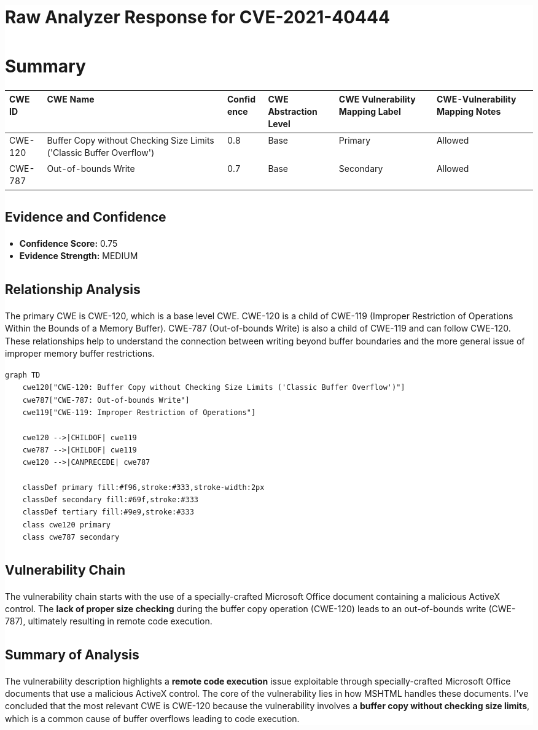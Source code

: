 # Raw Analyzer Response for CVE-2021-40444

# Summary
| CWE ID  | CWE Name                                                                  | Confidence | CWE Abstraction Level | CWE Vulnerability Mapping Label | CWE-Vulnerability Mapping Notes |
| :-------- | :------------------------------------------------------------------------ | :--------- | :---------------------- | :------------------------------ | :------------------------------ |
| CWE-120   | Buffer Copy without Checking Size Limits ('Classic Buffer Overflow')       | 0.8        | Base                    | Primary                         | Allowed                       |
| CWE-787   | Out-of-bounds Write                                                       | 0.7        | Base                    | Secondary                       | Allowed                       |

## Evidence and Confidence

*   **Confidence Score:** 0.75
*   **Evidence Strength:** MEDIUM

## Relationship Analysis
The primary CWE is CWE-120, which is a base level CWE. CWE-120 is a child of CWE-119 (Improper Restriction of Operations Within the Bounds of a Memory Buffer). CWE-787 (Out-of-bounds Write) is also a child of CWE-119 and can follow CWE-120. These relationships help to understand the connection between writing beyond buffer boundaries and the more general issue of improper memory buffer restrictions.

```mermaid
graph TD
    cwe120["CWE-120: Buffer Copy without Checking Size Limits ('Classic Buffer Overflow')"]
    cwe787["CWE-787: Out-of-bounds Write"]
    cwe119["CWE-119: Improper Restriction of Operations"]
    
    cwe120 -->|CHILDOF| cwe119
    cwe787 -->|CHILDOF| cwe119
    cwe120 -->|CANPRECEDE| cwe787
    
    classDef primary fill:#f96,stroke:#333,stroke-width:2px
    classDef secondary fill:#69f,stroke:#333
    classDef tertiary fill:#9e9,stroke:#333
    class cwe120 primary
    class cwe787 secondary
```

## Vulnerability Chain
The vulnerability chain starts with the use of a specially-crafted Microsoft Office document containing a malicious ActiveX control. The **lack of proper size checking** during the buffer copy operation (CWE-120) leads to an out-of-bounds write (CWE-787), ultimately resulting in remote code execution.

## Summary of Analysis
The vulnerability description highlights a **remote code execution** issue exploitable through specially-crafted Microsoft Office documents that use a malicious ActiveX control. The core of the vulnerability lies in how MSHTML handles these documents. I've concluded that the most relevant CWE is CWE-120 because the vulnerability involves a **buffer copy without checking size limits**, which is a common cause of buffer overflows leading to code execution.
